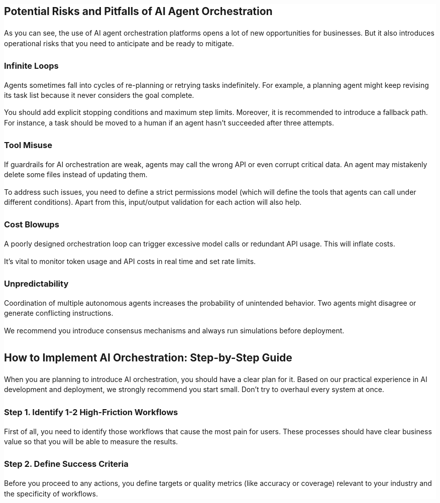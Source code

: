 ## Potential Risks and Pitfalls of AI Agent Orchestration

As you can see, the use of AI agent orchestration platforms opens a lot of new opportunities for businesses. But it also introduces operational risks that you need to anticipate and be ready to mitigate.

### Infinite Loops

Agents sometimes fall into cycles of re-planning or retrying tasks indefinitely. For example, a planning agent might keep revising its task list because it never considers the goal complete.

You should add explicit stopping conditions and maximum step limits. Moreover, it is recommended to introduce a fallback path. For instance, a task should be moved to a human if an agent hasn’t succeeded after three attempts.

### Tool Misuse

If guardrails for AI orchestration are weak, agents may call the wrong API or even corrupt critical data. An agent may mistakenly delete some files instead of updating them.

To address such issues, you need to define a strict permissions model (which will define the tools that agents can call under different conditions). Apart from this, input/output validation for each action will also help.

### Cost Blowups

A poorly designed orchestration loop can trigger excessive model calls or redundant API usage. This will inflate costs.

It’s vital to monitor token usage and API costs in real time and set rate limits.

### Unpredictability

Coordination of multiple autonomous agents increases the probability of unintended behavior. Two agents might disagree or generate conflicting instructions.

We recommend you introduce consensus mechanisms and always run simulations before deployment.

## How to Implement AI Orchestration: Step-by-Step Guide

When you are planning to introduce AI orchestration, you should have a clear plan for it. Based on our practical experience in AI development and deployment, we strongly recommend you start small. Don’t try to overhaul every system at once.

### Step 1. Identify 1-2 High-Friction Workflows

First of all, you need to identify those workflows that cause the most pain for users. These processes should have clear business value so that you will be able to measure the results.

### Step 2. Define Success Criteria

Before you proceed to any actions, you define targets or quality metrics (like accuracy or coverage) relevant to your industry and the specificity of workflows.
